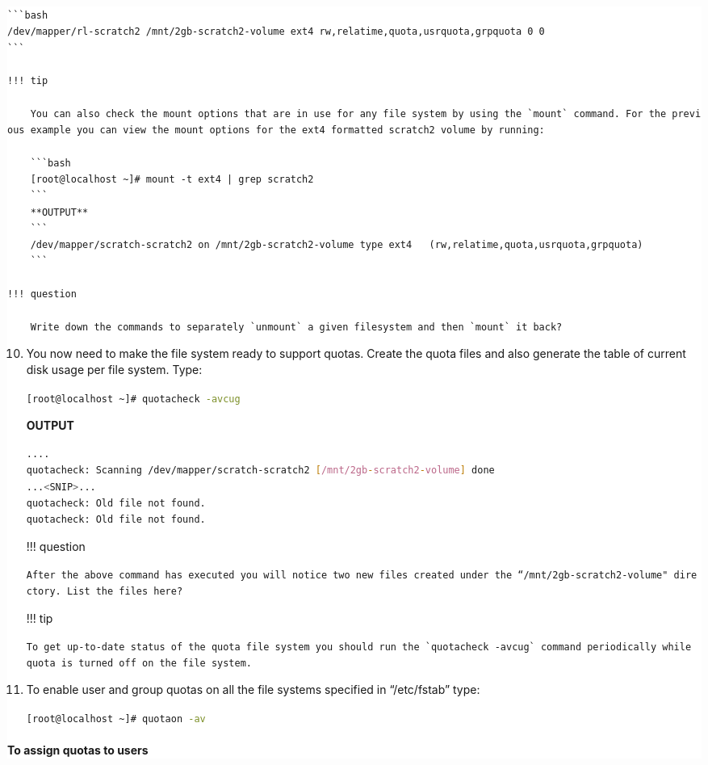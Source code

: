     ```bash
    /dev/mapper/rl-scratch2 /mnt/2gb-scratch2-volume ext4 rw,relatime,quota,usrquota,grpquota 0 0
    ```

    !!! tip

        You can also check the mount options that are in use for any file system by using the `mount` command. For the previous example you can view the mount options for the ext4 formatted scratch2 volume by running:
        
        ```bash
        [root@localhost ~]# mount -t ext4 | grep scratch2
        ```
        **OUTPUT**
        ```
        /dev/mapper/scratch-scratch2 on /mnt/2gb-scratch2-volume type ext4   (rw,relatime,quota,usrquota,grpquota)
        ``` 

    !!! question

        Write down the commands to separately `unmount` a given filesystem and then `mount` it back? 

10. You now need to make the file system ready to support quotas. Create the quota files and also generate the table of current disk usage per file system. Type:

    ```bash
    [root@localhost ~]# quotacheck -avcug
    ```

    **OUTPUT**

    ```bash
    ....
    quotacheck: Scanning /dev/mapper/scratch-scratch2 [/mnt/2gb-scratch2-volume] done
    ...<SNIP>...
    quotacheck: Old file not found.
    quotacheck: Old file not found.  
    ```

    !!! question

        After the above command has executed you will notice two new files created under the “/mnt/2gb-scratch2-volume" directory. List the files here? 

    !!! tip

        To get up-to-date status of the quota file system you should run the `quotacheck -avcug` command periodically while quota is turned off on the file system.  

11. To enable user and group quotas on all the file systems specified in “/etc/fstab” type:

    ```bash
    [root@localhost ~]# quotaon -av
    ```

#### To assign quotas to users
